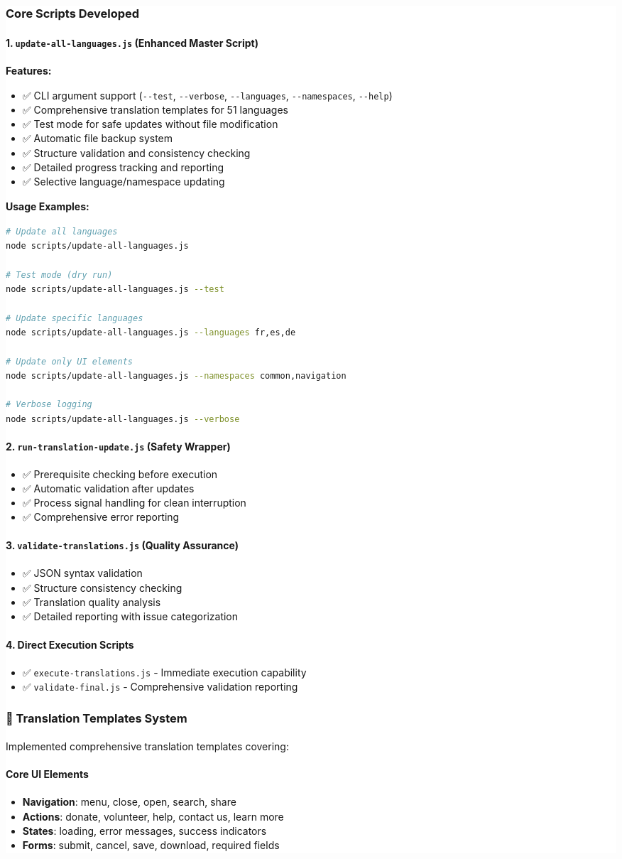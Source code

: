 ### Core Scripts Developed

#### 1. `update-all-languages.js` (Enhanced Master Script)
**Features:**
- ✅ CLI argument support (`--test`, `--verbose`, `--languages`, `--namespaces`, `--help`)
- ✅ Comprehensive translation templates for 51 languages
- ✅ Test mode for safe updates without file modification
- ✅ Automatic file backup system
- ✅ Structure validation and consistency checking
- ✅ Detailed progress tracking and reporting
- ✅ Selective language/namespace updating

**Usage Examples:**
```bash
# Update all languages
node scripts/update-all-languages.js

# Test mode (dry run)
node scripts/update-all-languages.js --test

# Update specific languages
node scripts/update-all-languages.js --languages fr,es,de

# Update only UI elements
node scripts/update-all-languages.js --namespaces common,navigation

# Verbose logging
node scripts/update-all-languages.js --verbose
```

#### 2. `run-translation-update.js` (Safety Wrapper)
- ✅ Prerequisite checking before execution
- ✅ Automatic validation after updates
- ✅ Process signal handling for clean interruption
- ✅ Comprehensive error reporting

#### 3. `validate-translations.js` (Quality Assurance)
- ✅ JSON syntax validation
- ✅ Structure consistency checking
- ✅ Translation quality analysis
- ✅ Detailed reporting with issue categorization

#### 4. Direct Execution Scripts
- ✅ `execute-translations.js` - Immediate execution capability
- ✅ `validate-final.js` - Comprehensive validation reporting

### 🎯 Translation Templates System

Implemented comprehensive translation templates covering:

#### Core UI Elements
- **Navigation**: menu, close, open, search, share
- **Actions**: donate, volunteer, help, contact us, learn more
- **States**: loading, error messages, success indicators
- **Forms**: submit, cancel, save, download, required fields
